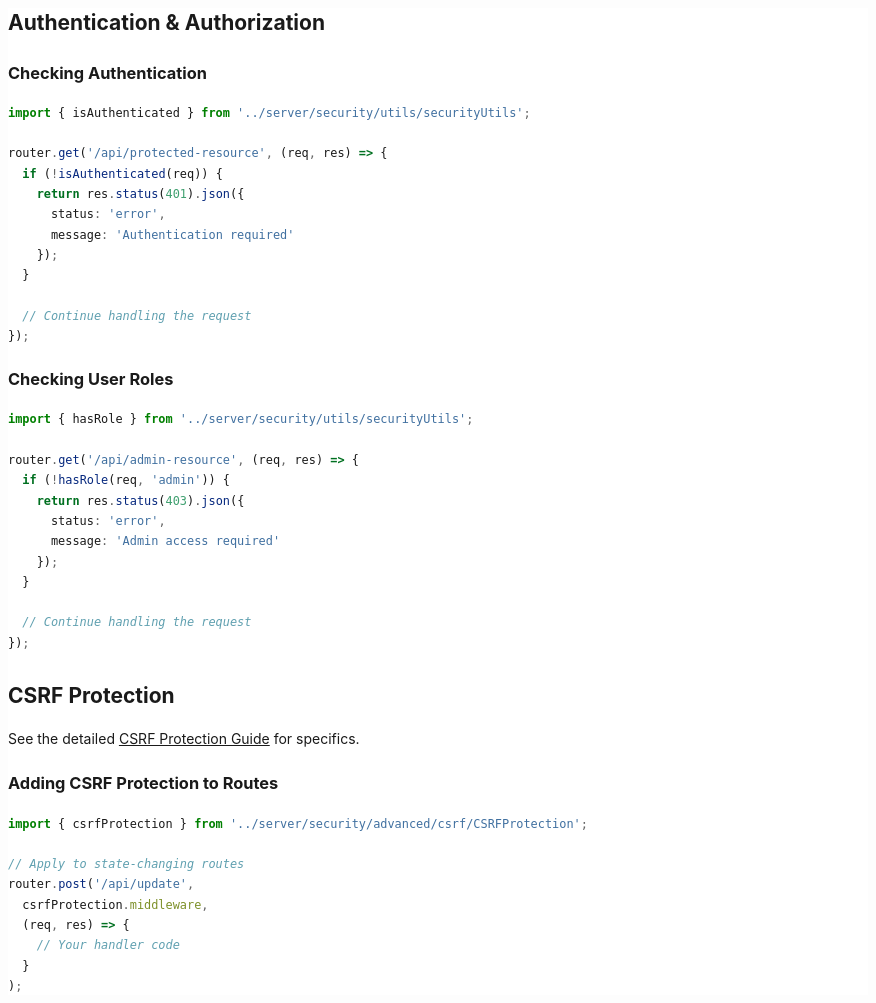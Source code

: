 ## Authentication & Authorization

### Checking Authentication

```typescript
import { isAuthenticated } from '../server/security/utils/securityUtils';

router.get('/api/protected-resource', (req, res) => {
  if (!isAuthenticated(req)) {
    return res.status(401).json({
      status: 'error',
      message: 'Authentication required'
    });
  }
  
  // Continue handling the request
});
```

### Checking User Roles

```typescript
import { hasRole } from '../server/security/utils/securityUtils';

router.get('/api/admin-resource', (req, res) => {
  if (!hasRole(req, 'admin')) {
    return res.status(403).json({
      status: 'error',
      message: 'Admin access required'
    });
  }
  
  // Continue handling the request
});
```

## CSRF Protection

See the detailed [CSRF Protection Guide](csrf-protection.md) for specifics.

### Adding CSRF Protection to Routes

```typescript
import { csrfProtection } from '../server/security/advanced/csrf/CSRFProtection';

// Apply to state-changing routes
router.post('/api/update', 
  csrfProtection.middleware,
  (req, res) => {
    // Your handler code
  }
);
```
